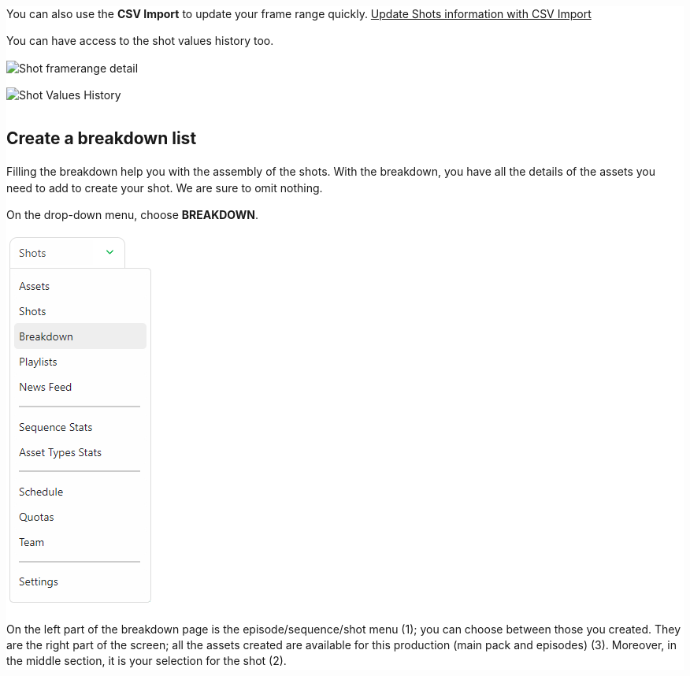 
You can also use the **CSV Import** to update your frame range quickly.
 [Update Shots information with CSV Import](../batch-action/README.md#update-shots-information-with-csv-import)

You can have access to the shot values history too.

![Shot framerange detail](../img/getting-started/shot_framerange_detail.png)

![Shot Values History](../img/getting-started/shot_values_history.png)

## Create a breakdown list

Filling the breakdown help you with the assembly of the shots. With the
breakdown, you have all the details of the assets you need to add to create your
shot. We are sure to omit nothing.

On the drop-down menu, choose **BREAKDOWN**.

![drop down Menu breakdown](../img/getting-started/drop_down_menu_breakdown.png)

On the left part of the breakdown page is the episode/sequence/shot menu (1); you can choose between those you created. They are the right part of
the screen; all the assets created are available for this production (main pack and episodes) (3). Moreover, in
the middle section, it is your selection for the shot (2).
